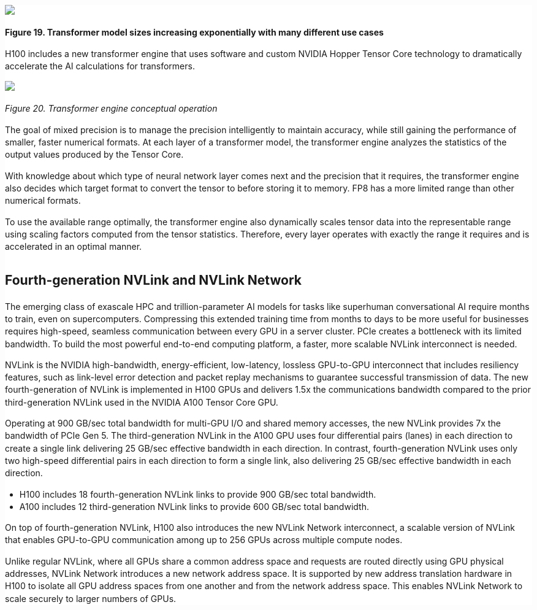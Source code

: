 ![](https://developer-blogs.nvidia.com/wp-content/uploads/2022/03/Transformers-Model-Sizes-Increasing-Exponentially-with-Many-Different-Use-Cases-625x260.jpg)

__Figure 19. Transformer model sizes increasing exponentially with many different use cases__

H100 includes a new  transformer engine that uses software and custom NVIDIA Hopper Tensor Core technology to dramatically accelerate the AI calculations for transformers.

![](https://developer-blogs.nvidia.com/wp-content/uploads/2022/03/Transformer-Engine-Conceptual-Operation-625x523.png)

_Figure 20. Transformer engine conceptual operation_

The goal of mixed precision is to manage the precision intelligently to maintain accuracy, while still gaining the performance of smaller, faster numerical formats. At each layer of a transformer model, the transformer engine analyzes the statistics of the output values produced by the Tensor Core.

With knowledge about which type of neural network layer comes next and the precision that it requires, the transformer engine also decides which target format to convert the tensor to before storing it to memory. FP8 has a more limited range than other numerical formats.

To use the available range optimally, the transformer engine also dynamically scales tensor data into the representable range using scaling factors computed from the tensor statistics. Therefore, every layer operates with exactly the range it requires and is accelerated in an optimal manner.

Fourth-generation NVLink and NVLink Network[](#fourth-generation_nvlink_and_nvlink_network)
-------------------------------------------------------------------------------------------

The emerging class of exascale HPC and trillion-parameter AI models for tasks like superhuman conversational AI require months to train, even on supercomputers. Compressing this extended training time from months to days to be more useful for businesses requires high-speed, seamless communication between every GPU in a server cluster. PCIe creates a bottleneck with its limited bandwidth. To build the most powerful end-to-end computing platform, a faster, more scalable NVLink interconnect is needed.

NVLink is the NVIDIA high-bandwidth, energy-efficient, low-latency, lossless GPU-to-GPU interconnect that includes resiliency features, such as link-level error detection and packet replay mechanisms to guarantee successful transmission of data. The new fourth-generation of NVLink is implemented in H100 GPUs and delivers 1.5x the communications bandwidth compared to the prior third-generation NVLink used in the NVIDIA A100 Tensor Core GPU.

Operating at 900 GB/sec total bandwidth for multi-GPU I/O and shared memory accesses, the new NVLink provides 7x the bandwidth of PCIe Gen 5. The third-generation NVLink in the A100 GPU uses four differential pairs (lanes) in each direction to create a single link delivering 25 GB/sec effective bandwidth in each direction. In contrast, fourth-generation NVLink uses only two high-speed differential pairs in each direction to form a single link, also delivering 25 GB/sec effective bandwidth in each direction.

*   H100 includes 18 fourth-generation NVLink links to provide 900 GB/sec total bandwidth.
*   A100 includes 12 third-generation NVLink links to provide 600 GB/sec total bandwidth.

On top of fourth-generation NVLink, H100 also introduces the new NVLink Network interconnect, a scalable version of NVLink that enables GPU-to-GPU communication among up to 256 GPUs across multiple compute nodes.

Unlike regular NVLink, where all GPUs share a common address space and requests are routed directly using GPU physical addresses, NVLink Network introduces a new network address space. It is supported by new address translation hardware in H100 to isolate all GPU address spaces from one another and from the network address space. This enables NVLink Network to scale securely to larger numbers of GPUs.
